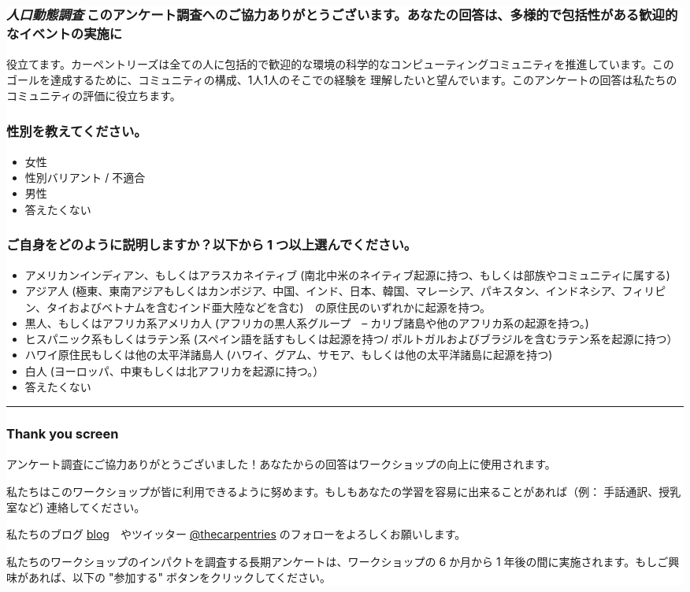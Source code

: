 
### *人口動態調査* このアンケート調査へのご協力ありがとうございます。あなたの回答は、多様的で包括性がある歓迎的なイベントの実施に 
役立てます。カーペントリーズは全ての人に包括的で歓迎的な環境の科学的なコンピューティングコミュニティを推進しています。このゴールを達成するために、コミュニティの構成、1人1人のそこでの経験を 
理解したいと望んでいます。このアンケートの回答は私たちのコミュニティの評価に役立ちます。

### 性別を教えてください。 

- 女性 
- 性別バリアント / 不適合 
- 男性     
- 答えたくない 

### ご自身をどのように説明しますか？以下から 1 つ以上選んでください。  

- アメリカンインディアン、もしくはアラスカネイティブ (南北中米のネイティブ起源に持つ、もしくは部族やコミュニティに属する) 
- アジア人 (極東、東南アジアもしくはカンボジア、中国、インド、日本、韓国、マレーシア、パキスタン、インドネシア、フィリピン、タイおよびベトナムを含むインド亜大陸などを含む)　の原住民のいずれかに起源を持つ。
- 黒人、もしくはアフリカ系アメリカ人 (アフリカの黒人系グループ　– カリブ諸島や他のアフリカ系の起源を持つ。) 
- ヒスパニック系もしくはラテン系 (スペイン語を話すもしくは起源を持つ/ ポルトガルおよびブラジルを含むラテン系を起源に持つ）
- ハワイ原住民もしくは他の太平洋諸島人 (ハワイ、グアム、サモア、もしくは他の太平洋諸島に起源を持つ) 
- 白人 (ヨーロッパ、中東もしくは北アフリカを起源に持つ。）
- 答えたくない 

-----------

### Thank you screen 
アンケート調査にご協力ありがとうございました！あなたからの回答はワークショップの向上に使用されます。

私たちはこのワークショップが皆に利用できるように努めます。もしもあなたの学習を容易に出来ることがあれば（例： 手話通訳、授乳室など) 連絡してください。

私たちのブログ [blog](https://carpentries.org/blog)　やツイッター [@thecarpentries](https://twitter.com/thecarpentries) のフォローをよろしくお願いします。

私たちのワークショップのインパクトを調査する長期アンケートは、ワークショップの 6 か月から 1 年後の間に実施されます。もしご興味があれば、以下の "参加する" ボタンをクリックしてください。
